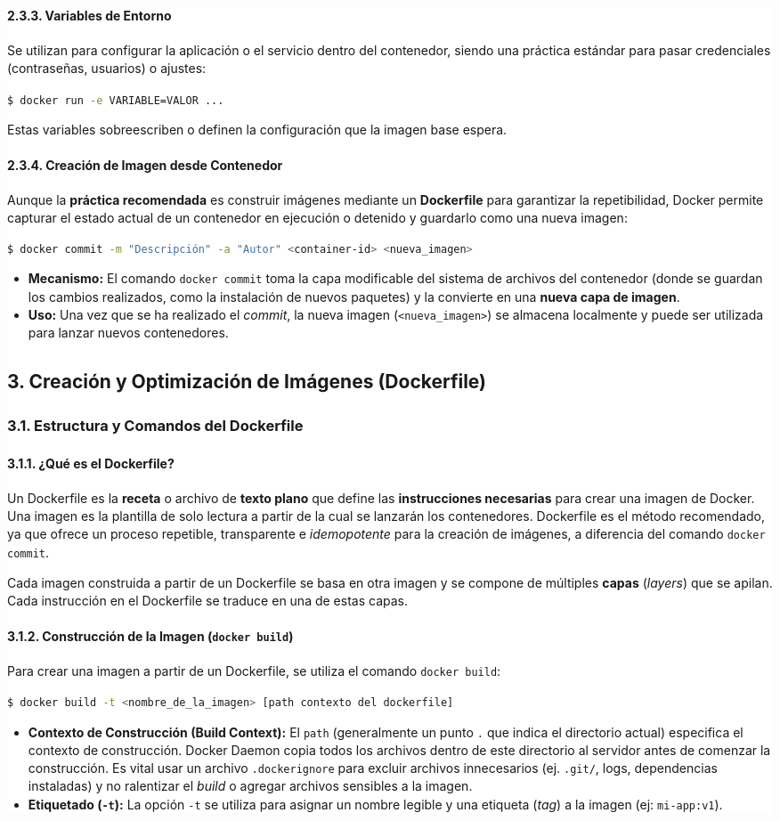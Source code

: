 #### 2.3.3. Variables de Entorno

Se utilizan para configurar la aplicación o el servicio dentro del contenedor, siendo una práctica estándar para pasar credenciales (contraseñas, usuarios) o ajustes:

```bash
$ docker run -e VARIABLE=VALOR ...
```

Estas variables sobreescriben o definen la configuración que la imagen base espera.

#### 2.3.4. Creación de Imagen desde Contenedor

Aunque la **práctica recomendada** es construir imágenes mediante un **Dockerfile** para garantizar la repetibilidad, Docker permite capturar el estado actual de un contenedor en ejecución o detenido y guardarlo como una nueva imagen:

```bash
$ docker commit -m "Descripción" -a "Autor" <container-id> <nueva_imagen>
```

*   **Mecanismo:** El comando `docker commit` toma la capa modificable del sistema de archivos del contenedor (donde se guardan los cambios realizados, como la instalación de nuevos paquetes) y la convierte en una **nueva capa de imagen**.
*   **Uso:** Una vez que se ha realizado el *commit*, la nueva imagen (`<nueva_imagen>`) se almacena localmente y puede ser utilizada para lanzar nuevos contenedores.

## 3. Creación y Optimización de Imágenes (Dockerfile)

### 3.1. Estructura y Comandos del Dockerfile

#### 3.1.1. ¿Qué es el Dockerfile?

Un Dockerfile es la **receta** o archivo de **texto plano** que define las **instrucciones necesarias** para crear una imagen de Docker. Una imagen es la plantilla de solo lectura a partir de la cual se lanzarán los contenedores. Dockerfile es el método recomendado, ya que ofrece un proceso repetible, transparente e *idemopotente* para la creación de imágenes, a diferencia del comando `docker commit`.

Cada imagen construida a partir de un Dockerfile se basa en otra imagen y se compone de múltiples **capas** (*layers*) que se apilan. Cada instrucción en el Dockerfile se traduce en una de estas capas.

#### 3.1.2. Construcción de la Imagen (`docker build`)

Para crear una imagen a partir de un Dockerfile, se utiliza el comando `docker build`:

```bash
$ docker build -t <nombre_de_la_imagen> [path contexto del dockerfile]
```

*   **Contexto de Construcción (Build Context):** El `path` (generalmente un punto `.` que indica el directorio actual) especifica el contexto de construcción. Docker Daemon copia todos los archivos dentro de este directorio al servidor antes de comenzar la construcción. Es vital usar un archivo `.dockerignore` para excluir archivos innecesarios (ej. `.git/`, logs, dependencias instaladas) y no ralentizar el *build* o agregar archivos sensibles a la imagen.
*   **Etiquetado (`-t`):** La opción `-t` se utiliza para asignar un nombre legible y una etiqueta (*tag*) a la imagen (ej: `mi-app:v1`).
